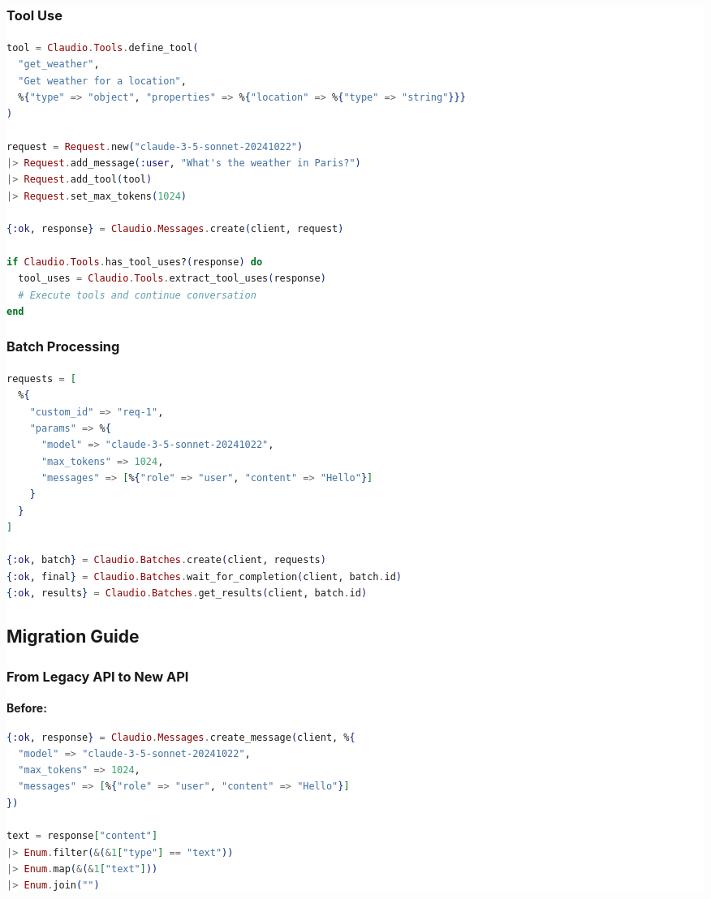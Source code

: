 ### Tool Use
```elixir
tool = Claudio.Tools.define_tool(
  "get_weather",
  "Get weather for a location",
  %{"type" => "object", "properties" => %{"location" => %{"type" => "string"}}}
)

request = Request.new("claude-3-5-sonnet-20241022")
|> Request.add_message(:user, "What's the weather in Paris?")
|> Request.add_tool(tool)
|> Request.set_max_tokens(1024)

{:ok, response} = Claudio.Messages.create(client, request)

if Claudio.Tools.has_tool_uses?(response) do
  tool_uses = Claudio.Tools.extract_tool_uses(response)
  # Execute tools and continue conversation
end
```

### Batch Processing
```elixir
requests = [
  %{
    "custom_id" => "req-1",
    "params" => %{
      "model" => "claude-3-5-sonnet-20241022",
      "max_tokens" => 1024,
      "messages" => [%{"role" => "user", "content" => "Hello"}]
    }
  }
]

{:ok, batch} = Claudio.Batches.create(client, requests)
{:ok, final} = Claudio.Batches.wait_for_completion(client, batch.id)
{:ok, results} = Claudio.Batches.get_results(client, batch.id)
```

## Migration Guide

### From Legacy API to New API

**Before:**
```elixir
{:ok, response} = Claudio.Messages.create_message(client, %{
  "model" => "claude-3-5-sonnet-20241022",
  "max_tokens" => 1024,
  "messages" => [%{"role" => "user", "content" => "Hello"}]
})

text = response["content"]
|> Enum.filter(&(&1["type"] == "text"))
|> Enum.map(&(&1["text"]))
|> Enum.join("")
```
